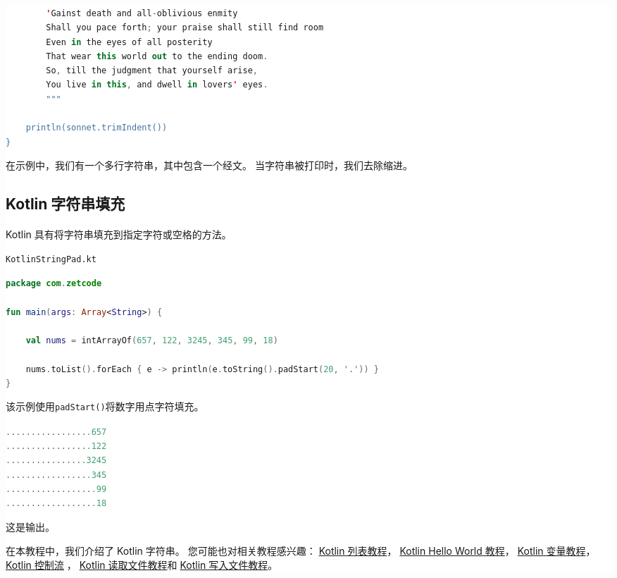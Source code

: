 ```kt
        'Gainst death and all-oblivious enmity
        Shall you pace forth; your praise shall still find room
        Even in the eyes of all posterity
        That wear this world out to the ending doom.
        So, till the judgment that yourself arise,
        You live in this, and dwell in lovers' eyes.
        """

    println(sonnet.trimIndent())
}

```

在示例中，我们有一个多行字符串，其中包含一个经文。 当字符串被打印时，我们去除缩进。

## Kotlin 字符串填充

Kotlin 具有将字符串填充到指定字符或空格的方法。

`KotlinStringPad.kt`

```kt
package com.zetcode

fun main(args: Array<String>) {

    val nums = intArrayOf(657, 122, 3245, 345, 99, 18)

    nums.toList().forEach { e -> println(e.toString().padStart(20, '.')) }
}

```

该示例使用`padStart()`将数字用点字符填充。

```kt
.................657
.................122
................3245
.................345
..................99
..................18

```

这是输出。

在本教程中，我们介绍了 Kotlin 字符串。 您可能也对相关教程感兴趣： [Kotlin 列表教程](/kotlin/lists/)， [Kotlin Hello World 教程](/kotlin/helloworld/)， [Kotlin 变量教程](/kotlin/variables/)， [Kotlin 控制流](/kotlin/controlflow/) ， [Kotlin 读取文件教程](/kotlin/readfile/)和 [Kotlin 写入文件教程](/kotlin/writefile/)。